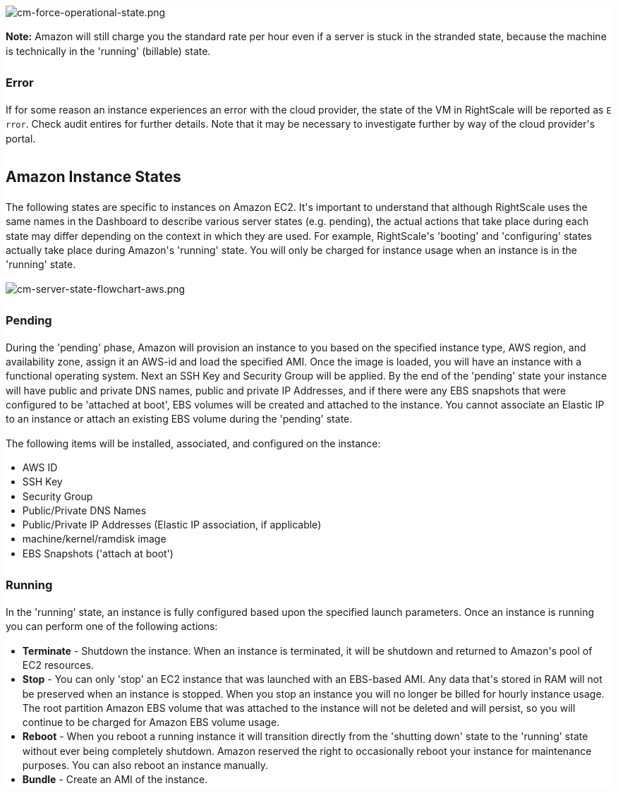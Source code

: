 ![cm-force-operational-state.png](/img/cm-force-operational-state.png)

**Note:** Amazon will still charge you the standard rate per hour even if a server is stuck in the stranded state, because the machine is technically in the 'running' (billable) state.

### Error

If for some reason an instance experiences an error with the cloud provider, the state of the VM in RightScale will be reported as `Error`. Check audit entires for further details. Note that it may be necessary to investigate further by way of the cloud provider's portal.


## Amazon Instance States

The following states are specific to instances on Amazon EC2. It's important to understand that although RightScale uses the same names in the Dashboard to describe various server states (e.g. pending), the actual actions that take place during each state may differ depending on the context in which they are used. For example, RightScale's 'booting' and 'configuring' states actually take place during Amazon's 'running' state. You will only be charged for instance usage when an instance is in the 'running' state.

![cm-server-state-flowchart-aws.png](/img/cm-server-state-flowchart-aws.png)

### Pending

During the 'pending' phase, Amazon will provision an instance to you based on the specified instance type, AWS region, and availability zone, assign it an AWS-id and load the specified AMI. Once the image is loaded, you will have an instance with a functional operating system. Next an SSH Key and Security Group will be applied. By the end of the 'pending' state your instance will have public and private DNS names, public and private IP Addresses, and if there were any EBS snapshots that were configured to be 'attached at boot', EBS volumes will be created and attached to the instance. You cannot associate an Elastic IP to an instance or attach an existing EBS volume during the 'pending' state.

The following items will be installed, associated, and configured on the instance:

* AWS ID
* SSH Key
* Security Group
* Public/Private DNS Names
* Public/Private IP Addresses (Elastic IP association, if applicable)
* machine/kernel/ramdisk image
* EBS Snapshots ('attach at boot')

### Running

In the 'running' state, an instance is fully configured based upon the specified launch parameters. Once an instance is running you can perform one of the following actions:

* **Terminate** - Shutdown the instance. When an instance is terminated, it will be shutdown and returned to Amazon's pool of EC2 resources.
* **Stop** - You can only 'stop' an EC2 instance that was launched with an EBS-based AMI. Any data that's stored in RAM will not be preserved when an instance is stopped. When you stop an instance you will no longer be billed for hourly instance usage. The root partition Amazon EBS volume that was attached to the instance will not be deleted and will persist, so you will continue to be charged for Amazon EBS volume usage.
* **Reboot** - When you reboot a running instance it will transition directly from the 'shutting down' state to the 'running' state without ever being completely shutdown. Amazon reserved the right to occasionally reboot your instance for maintenance purposes. You can also reboot an instance manually.
* **Bundle** - Create an AMI of the instance.
